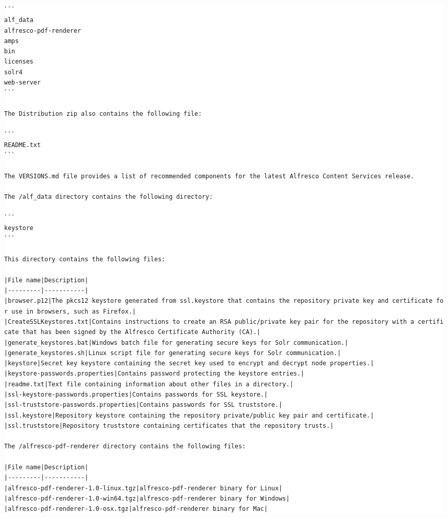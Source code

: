     ```
    alf_data
    alfresco-pdf-renderer
    amps
    bin
    licenses
    solr4
    web-server
    ```

    The Distribution zip also contains the following file:

    ```
    README.txt
    ```

    The VERSIONS.md file provides a list of recommended components for the latest Alfresco Content Services release.

    The /alf_data directory contains the following directory:

    ```
    keystore
    ```

    This directory contains the following files:

    |File name|Description|
    |---------|-----------|
    |browser.p12|The pkcs12 keystore generated from ssl.keystore that contains the repository private key and certificate for use in browsers, such as Firefox.|
    |CreateSSLKeystores.txt|Contains instructions to create an RSA public/private key pair for the repository with a certificate that has been signed by the Alfresco Certificate Authority (CA).|
    |generate_keystores.bat|Windows batch file for generating secure keys for Solr communication.|
    |generate_keystores.sh|Linux script file for generating secure keys for Solr communication.|
    |keystore|Secret key keystore containing the secret key used to encrypt and decrypt node properties.|
    |keystore-passwords.properties|Contains password protecting the keystore entries.|
    |readme.txt|Text file containing information about other files in a directory.|
    |ssl-keystore-passwords.properties|Contains passwords for SSL keystore.|
    |ssl-truststore-passwords.properties|Contains passwords for SSL truststore.|
    |ssl.keystore|Repository keystore containing the repository private/public key pair and certificate.|
    |ssl.truststore|Repository truststore containing certificates that the repository trusts.|

    The /alfresco-pdf-renderer directory contains the following files:

    |File name|Description|
    |---------|-----------|
    |alfresco-pdf-renderer-1.0-linux.tgz|alfresco-pdf-renderer binary for Linux|
    |alfresco-pdf-renderer-1.0-win64.tgz|alfresco-pdf-renderer binary for Windows|
    |alfresco-pdf-renderer-1.0-osx.tgz|alfresco-pdf-renderer binary for Mac|
